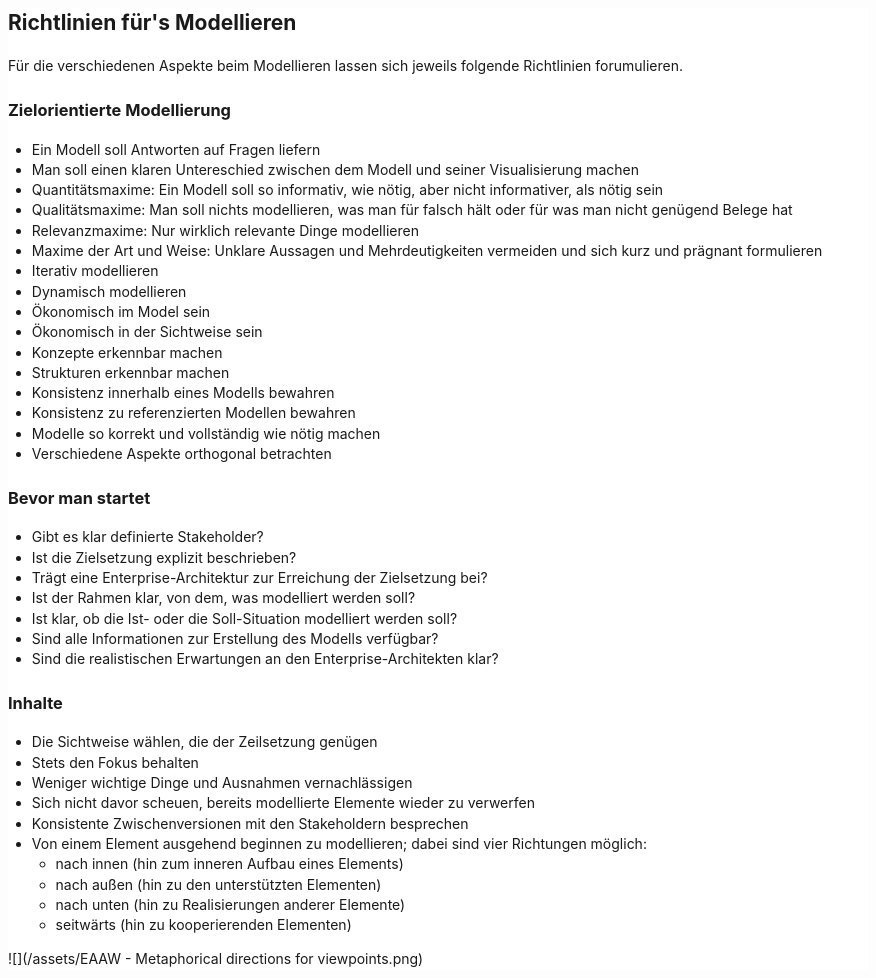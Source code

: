 ## Richtlinien für's Modellieren

Für die verschiedenen Aspekte beim Modellieren lassen sich jeweils folgende Richtlinien forumulieren.

### Zielorientierte Modellierung

* Ein Modell soll Antworten auf Fragen liefern
* Man soll einen klaren Untereschied zwischen dem Modell und seiner Visualisierung machen
* Quantitätsmaxime: Ein Modell soll so informativ, wie nötig, aber nicht informativer, als nötig sein
* Qualitätsmaxime: Man soll nichts modellieren, was man für falsch hält oder für was man nicht genügend Belege hat
* Relevanzmaxime: Nur wirklich relevante Dinge modellieren
* Maxime der Art und Weise: Unklare Aussagen und Mehrdeutigkeiten vermeiden und sich kurz und prägnant formulieren
* Iterativ modellieren
* Dynamisch modellieren
* Ökonomisch im Model sein
* Ökonomisch in der Sichtweise sein
* Konzepte erkennbar machen
* Strukturen erkennbar machen
* Konsistenz innerhalb eines Modells bewahren
* Konsistenz zu referenzierten Modellen bewahren
* Modelle so korrekt und vollständig wie nötig machen
* Verschiedene Aspekte orthogonal betrachten

### Bevor man startet

* Gibt es klar definierte Stakeholder?
* Ist die Zielsetzung explizit beschrieben?
* Trägt eine Enterprise-Architektur zur Erreichung der Zielsetzung bei?
* Ist der Rahmen klar, von dem, was modelliert werden soll?
* Ist klar, ob die Ist- oder die Soll-Situation modelliert werden soll?
* Sind alle Informationen zur Erstellung des Modells verfügbar?
* Sind die realistischen Erwartungen an den Enterprise-Architekten klar?

### Inhalte

* Die Sichtweise wählen, die der Zeilsetzung genügen
* Stets den Fokus behalten
* Weniger wichtige Dinge und Ausnahmen vernachlässigen
* Sich nicht davor scheuen, bereits modellierte Elemente wieder zu verwerfen
* Konsistente Zwischenversionen mit den Stakeholdern besprechen
* Von einem Element ausgehend beginnen zu modellieren; dabei sind vier Richtungen möglich:
  * nach innen (hin zum inneren Aufbau eines Elements)
  * nach außen (hin zu den unterstützten Elementen)
  * nach unten (hin zu Realisierungen anderer Elemente)
  * seitwärts (hin zu kooperierenden Elementen)

![](/assets/EAAW - Metaphorical directions for viewpoints.png)
